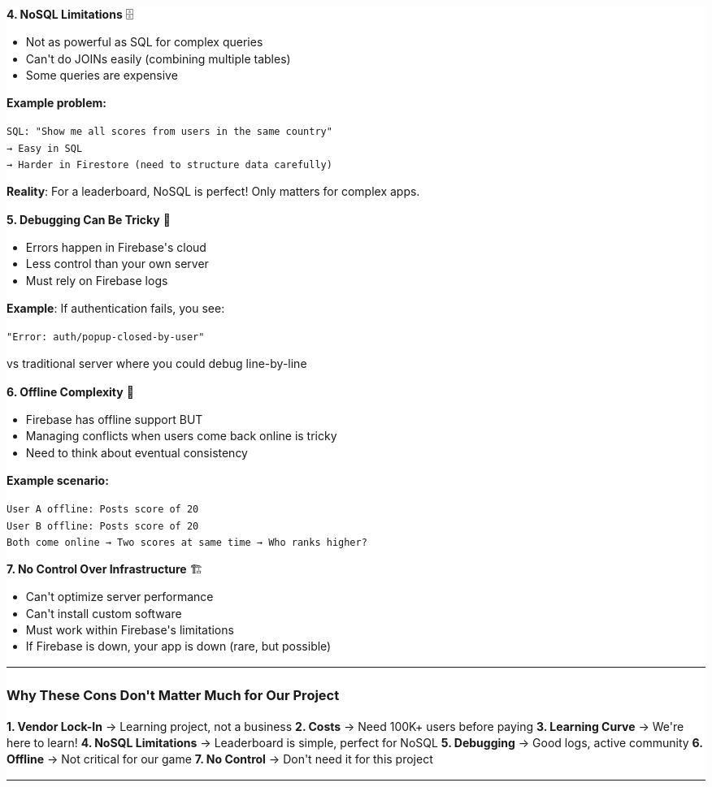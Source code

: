 **4. NoSQL Limitations** 🗄️
- Not as powerful as SQL for complex queries
- Can't do JOINs easily (combining multiple tables)
- Some queries are expensive

**Example problem:**
```
SQL: "Show me all scores from users in the same country"
→ Easy in SQL
→ Harder in Firestore (need to structure data carefully)
```

**Reality**: For a leaderboard, NoSQL is perfect! Only matters for complex apps.

**5. Debugging Can Be Tricky** 🐛
- Errors happen in Firebase's cloud
- Less control than your own server
- Must rely on Firebase logs

**Example**: If authentication fails, you see:
```
"Error: auth/popup-closed-by-user"
```
vs traditional server where you could debug line-by-line

**6. Offline Complexity** 📡
- Firebase has offline support BUT
- Managing conflicts when users come back online is tricky
- Need to think about eventual consistency

**Example scenario:**
```
User A offline: Posts score of 20
User B offline: Posts score of 20
Both come online → Two scores at same time → Who ranks higher?
```

**7. No Control Over Infrastructure** 🏗️
- Can't optimize server performance
- Can't install custom software
- Must work within Firebase's limitations
- If Firebase is down, your app is down (rare, but possible)

---

### Why These Cons Don't Matter Much for Our Project

**1. Vendor Lock-In** → Learning project, not a business
**2. Costs** → Need 100K+ users before paying
**3. Learning Curve** → We're here to learn!
**4. NoSQL Limitations** → Leaderboard is simple, perfect for NoSQL
**5. Debugging** → Good logs, active community
**6. Offline** → Not critical for our game
**7. No Control** → Don't need it for this project

---
